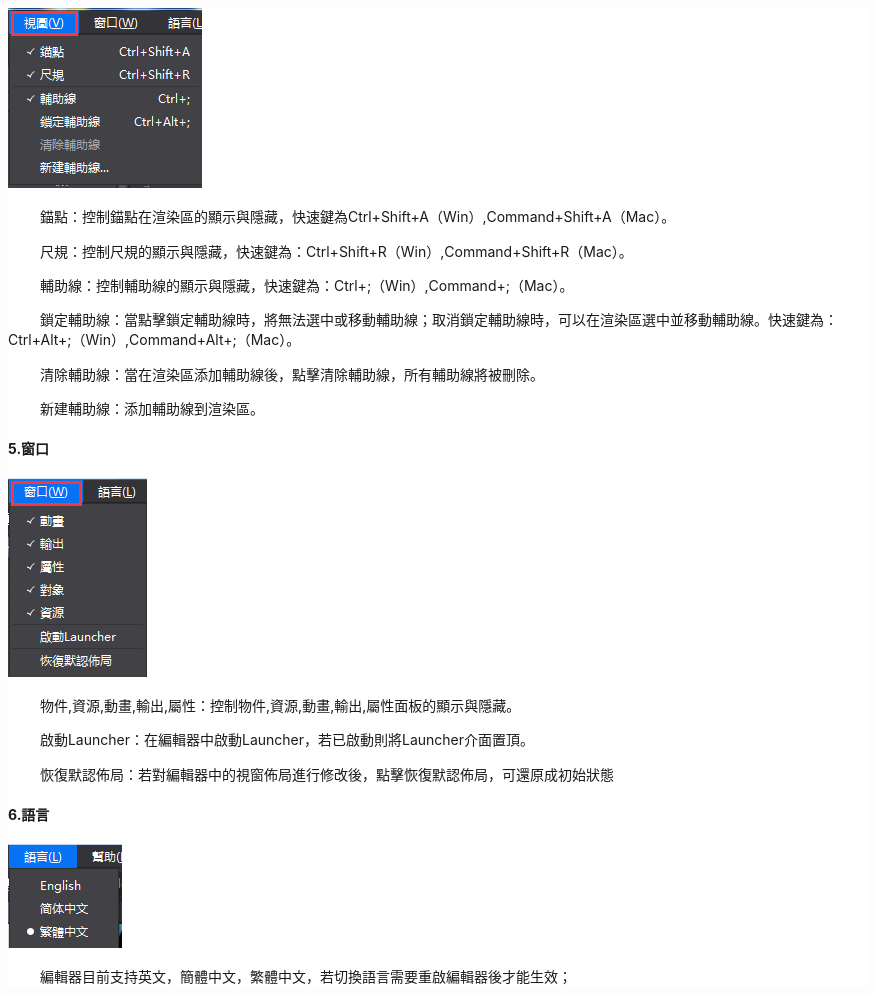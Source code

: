 ![image](res_tw/image100.png)

  &emsp;&emsp; 錨點：控制錨點在渲染區的顯示與隱藏，快速鍵為Ctrl+Shift+A（Win）,Command+Shift+A（Mac）。

  &emsp;&emsp; 尺規：控制尺規的顯示與隱藏，快速鍵為：Ctrl+Shift+R（Win）,Command+Shift+R（Mac）。

  &emsp;&emsp; 輔助線：控制輔助線的顯示與隱藏，快速鍵為：Ctrl+;（Win）,Command+;（Mac）。

  &emsp;&emsp; 鎖定輔助線：當點擊鎖定輔助線時，將無法選中或移動輔助線；取消鎖定輔助線時，可以在渲染區選中並移動輔助線。快速鍵為：Ctrl+Alt+;（Win）,Command+Alt+;（Mac）。

  &emsp;&emsp; 清除輔助線：當在渲染區添加輔助線後，點擊清除輔助線，所有輔助線將被刪除。

  &emsp;&emsp; 新建輔助線：添加輔助線到渲染區。

#### 5.窗口

![image](res_tw/image011.png)
 
  &emsp;&emsp; 物件,資源,動畫,輸出,屬性：控制物件,資源,動畫,輸出,屬性面板的顯示與隱藏。

  &emsp;&emsp; 啟動Launcher：在編輯器中啟動Launcher，若已啟動則將Launcher介面置頂。

  &emsp;&emsp; 恢復默認佈局：若對編輯器中的視窗佈局進行修改後，點擊恢復默認佈局，可還原成初始狀態

#### 6.語言
 
![image](res_tw/image012.png)

  &emsp;&emsp; 編輯器目前支持英文，簡體中文，繁體中文，若切換語言需要重啟編輯器後才能生效；
